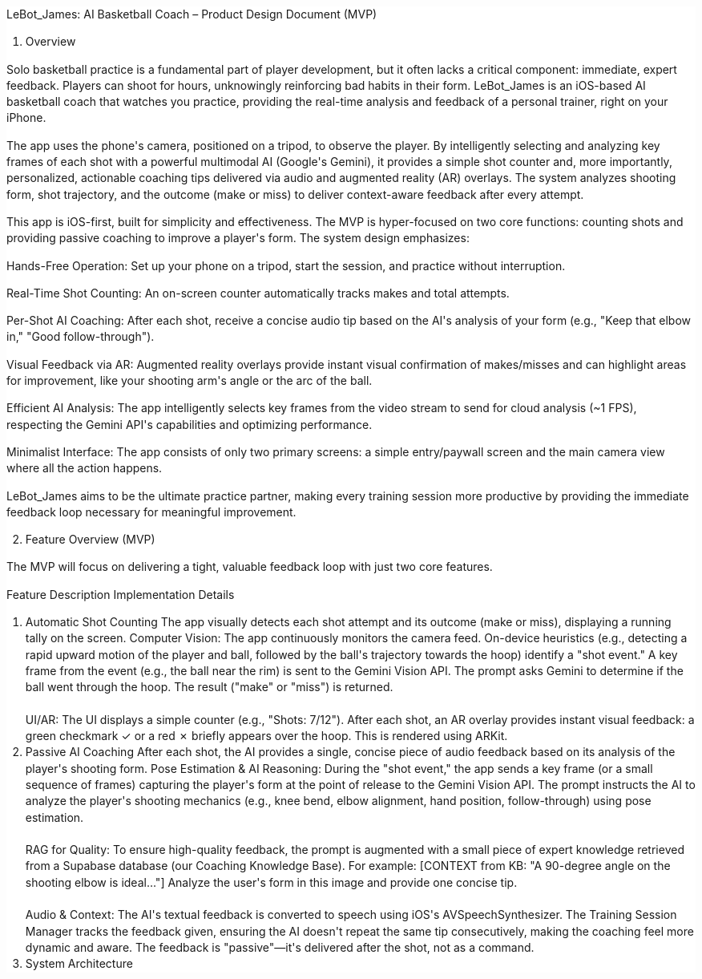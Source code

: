 LeBot_James: AI Basketball Coach – Product Design Document (MVP)
1. Overview

Solo basketball practice is a fundamental part of player development, but it often lacks a critical component: immediate, expert feedback. Players can shoot for hours, unknowingly reinforcing bad habits in their form. LeBot_James is an iOS-based AI basketball coach that watches you practice, providing the real-time analysis and feedback of a personal trainer, right on your iPhone.

The app uses the phone's camera, positioned on a tripod, to observe the player. By intelligently selecting and analyzing key frames of each shot with a powerful multimodal AI (Google's Gemini), it provides a simple shot counter and, more importantly, personalized, actionable coaching tips delivered via audio and augmented reality (AR) overlays. The system analyzes shooting form, shot trajectory, and the outcome (make or miss) to deliver context-aware feedback after every attempt.

This app is iOS-first, built for simplicity and effectiveness. The MVP is hyper-focused on two core functions: counting shots and providing passive coaching to improve a player's form. The system design emphasizes:

Hands-Free Operation: Set up your phone on a tripod, start the session, and practice without interruption.

Real-Time Shot Counting: An on-screen counter automatically tracks makes and total attempts.

Per-Shot AI Coaching: After each shot, receive a concise audio tip based on the AI's analysis of your form (e.g., "Keep that elbow in," "Good follow-through").

Visual Feedback via AR: Augmented reality overlays provide instant visual confirmation of makes/misses and can highlight areas for improvement, like your shooting arm's angle or the arc of the ball.

Efficient AI Analysis: The app intelligently selects key frames from the video stream to send for cloud analysis (~1 FPS), respecting the Gemini API's capabilities and optimizing performance.

Minimalist Interface: The app consists of only two primary screens: a simple entry/paywall screen and the main camera view where all the action happens.

LeBot_James aims to be the ultimate practice partner, making every training session more productive by providing the immediate feedback loop necessary for meaningful improvement.

2. Feature Overview (MVP)

The MVP will focus on delivering a tight, valuable feedback loop with just two core features.

Feature	Description	Implementation Details
1. Automatic Shot Counting	The app visually detects each shot attempt and its outcome (make or miss), displaying a running tally on the screen.	Computer Vision: The app continuously monitors the camera feed. On-device heuristics (e.g., detecting a rapid upward motion of the player and ball, followed by the ball's trajectory towards the hoop) identify a "shot event." A key frame from the event (e.g., the ball near the rim) is sent to the Gemini Vision API. The prompt asks Gemini to determine if the ball went through the hoop. The result ("make" or "miss") is returned. <br><br> UI/AR: The UI displays a simple counter (e.g., "Shots: 7/12"). After each shot, an AR overlay provides instant visual feedback: a green checkmark ✓ or a red ✗ briefly appears over the hoop. This is rendered using ARKit.
2. Passive AI Coaching	After each shot, the AI provides a single, concise piece of audio feedback based on its analysis of the player's shooting form.	Pose Estimation & AI Reasoning: During the "shot event," the app sends a key frame (or a small sequence of frames) capturing the player's form at the point of release to the Gemini Vision API. The prompt instructs the AI to analyze the player's shooting mechanics (e.g., knee bend, elbow alignment, hand position, follow-through) using pose estimation. <br><br> RAG for Quality: To ensure high-quality feedback, the prompt is augmented with a small piece of expert knowledge retrieved from a Supabase database (our Coaching Knowledge Base). For example: [CONTEXT from KB: "A 90-degree angle on the shooting elbow is ideal..."] Analyze the user's form in this image and provide one concise tip. <br><br> Audio & Context: The AI's textual feedback is converted to speech using iOS's AVSpeechSynthesizer. The Training Session Manager tracks the feedback given, ensuring the AI doesn't repeat the same tip consecutively, making the coaching feel more dynamic and aware. The feedback is "passive"—it's delivered after the shot, not as a command.
3. System Architecture
